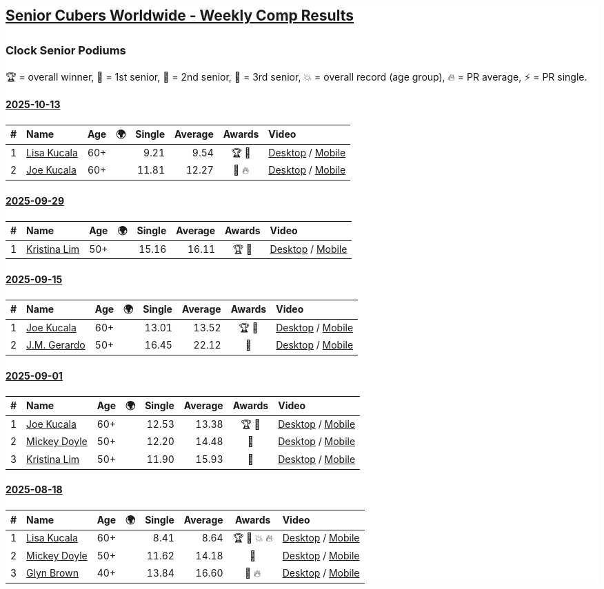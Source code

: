 <style>table {white-space: nowrap;}</style>
<link rel="stylesheet" type="text/css" href="/scw-comp/css/flags.css" />

## [Senior Cubers Worldwide - Weekly Comp Results](/scw-comp/results/)
### Clock Senior Podiums

<span style="white-space: nowrap;">🏆 = overall winner</span>, <span style="white-space: nowrap;">🥇 = 1st senior</span>, <span style="white-space: nowrap;">🥈 = 2nd senior</span>, <span style="white-space: nowrap;">🥉 = 3rd senior</span>, <span style="white-space: nowrap;">💥 = overall record (age group)</span>, <span style="white-space: nowrap;">🔥 = PR average</span>, <span style="white-space: nowrap;">⚡ = PR single</span>.

#### [2025-10-13](../../results/2025-10-13/clock.md)

| # | Name | Age | 🌍 | Single | Average | Awards | Video |
| :--: | :-- | :--: | :--: | --: | --: | :--: | :-- |
| 1 | [Lisa Kucala](../../persons/lisa_kucala/clock.md) | 60+ | <i class="flag flag-US" /> | 9.21 | 9.54 | 🏆 🥇 | [Desktop](https://www.facebook.com/events/1791768661465254/permalink/1795803711061749) / [Mobile](https://m.facebook.com/events/1791768661465254?view=permalink&id=1795803711061749) |
| 2 | [Joe Kucala](../../persons/joe_kucala/clock.md) | 60+ | <i class="flag flag-US" /> | 11.81 | 12.27 | 🥈 🔥 | [Desktop](https://www.facebook.com/events/1791768661465254/permalink/1794028537905933) / [Mobile](https://m.facebook.com/events/1791768661465254?view=permalink&id=1794028537905933) |

#### [2025-09-29](../../results/2025-09-29/clock.md)

| # | Name | Age | 🌍 | Single | Average | Awards | Video |
| :--: | :-- | :--: | :--: | --: | --: | :--: | :-- |
| 1 | [Kristina Lim](../../persons/kristina_lim/clock.md) | 50+ | <i class="flag flag-US" /> | 15.16 | 16.11 | 🏆 🥇 | [Desktop](https://www.facebook.com/events/1724848664863140/permalink/1737126616968678) / [Mobile](https://m.facebook.com/events/1724848664863140?view=permalink&id=1737126616968678) |

#### [2025-09-15](../../results/2025-09-15/clock.md)

| # | Name | Age | 🌍 | Single | Average | Awards | Video |
| :--: | :-- | :--: | :--: | --: | --: | :--: | :-- |
| 1 | [Joe Kucala](../../persons/joe_kucala/clock.md) | 60+ | <i class="flag flag-US" /> | 13.01 | 13.52 | 🏆 🥇 | [Desktop](https://www.facebook.com/events/1235660375260870/permalink/1240875578072683) / [Mobile](https://m.facebook.com/events/1235660375260870?view=permalink&id=1240875578072683) |
| 2 | [J.M. Gerardo](../../persons/jm_gerardo/clock.md) | 50+ | <i class="flag flag-US" /> | 16.45 | 22.12 | 🥈 | [Desktop](https://www.facebook.com/events/1235660375260870/permalink/1247441930749381) / [Mobile](https://m.facebook.com/events/1235660375260870?view=permalink&id=1247441930749381) |

#### [2025-09-01](../../results/2025-09-01/clock.md)

| # | Name | Age | 🌍 | Single | Average | Awards | Video |
| :--: | :-- | :--: | :--: | --: | --: | :--: | :-- |
| 1 | [Joe Kucala](../../persons/joe_kucala/clock.md) | 60+ | <i class="flag flag-US" /> | 12.53 | 13.38 | 🏆 🥇 | [Desktop](https://www.facebook.com/events/1683571982223204/permalink/1685106618736407) / [Mobile](https://m.facebook.com/events/1683571982223204?view=permalink&id=1685106618736407) |
| 2 | [Mickey Doyle](../../persons/mickey_doyle/clock.md) | 50+ | <i class="flag flag-US" /> | 12.20 | 14.48 | 🥈 | [Desktop](https://www.facebook.com/events/1683571982223204/permalink/1693820224531713) / [Mobile](https://m.facebook.com/events/1683571982223204?view=permalink&id=1693820224531713) |
| 3 | [Kristina Lim](../../persons/kristina_lim/clock.md) | 50+ | <i class="flag flag-US" /> | 11.90 | 15.93 | 🥉 | [Desktop](https://www.facebook.com/events/1683571982223204/permalink/1691487714764964) / [Mobile](https://m.facebook.com/events/1683571982223204?view=permalink&id=1691487714764964) |

#### [2025-08-18](../../results/2025-08-18/clock.md)

| # | Name | Age | 🌍 | Single | Average | Awards | Video |
| :--: | :-- | :--: | :--: | --: | --: | :--: | :-- |
| 1 | [Lisa Kucala](../../persons/lisa_kucala/clock.md) | 60+ | <i class="flag flag-US" /> | 8.41 | 8.64 | 🏆 🥇 💥 🔥 | [Desktop](https://www.facebook.com/events/771985561972365/permalink/782978354206419) / [Mobile](https://m.facebook.com/events/771985561972365?view=permalink&id=782978354206419) |
| 2 | [Mickey Doyle](../../persons/mickey_doyle/clock.md) | 50+ | <i class="flag flag-US" /> | 11.62 | 14.18 | 🥈 | [Desktop](https://www.facebook.com/events/771985561972365/permalink/782904187547169) / [Mobile](https://m.facebook.com/events/771985561972365?view=permalink&id=782904187547169) |
| 3 | [Glyn Brown](../../persons/glyn_brown/clock.md) | 40+ | <i class="flag flag-GB" /> | 13.84 | 16.60 | 🥉 🔥 | [Desktop](https://www.facebook.com/events/771985561972365/permalink/779638394540415) / [Mobile](https://m.facebook.com/events/771985561972365?view=permalink&id=779638394540415) |
